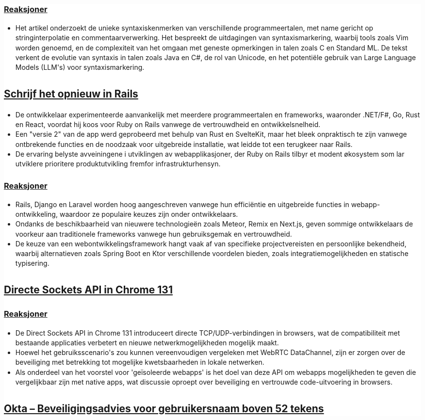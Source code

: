 ### [Reaksjoner](https://news.ycombinator.com/item?id=42024727)

- Het artikel onderzoekt de unieke syntaxiskenmerken van verschillende programmeertalen, met name gericht op stringinterpolatie en commentaarverwerking. Het bespreekt de uitdagingen van syntaxismarkering, waarbij tools zoals Vim worden genoemd, en de complexiteit van het omgaan met geneste opmerkingen in talen zoals C en Standard ML. De tekst verkent de evolutie van syntaxis in talen zoals Java en C#, de rol van Unicode, en het potentiële gebruik van Large Language Models (LLM's) voor syntaxismarkering.

## [Schrijf het opnieuw in Rails](https://dirkjonker.bearblog.dev/rewrite-it-in-rails/)

- De ontwikkelaar experimenteerde aanvankelijk met meerdere programmeertalen en frameworks, waaronder .NET/F#, Go, Rust en React, voordat hij koos voor Ruby on Rails vanwege de vertrouwdheid en ontwikkelsnelheid.
- Een "versie 2" van de app werd geprobeerd met behulp van Rust en SvelteKit, maar het bleek onpraktisch te zijn vanwege ontbrekende functies en de noodzaak voor uitgebreide installatie, wat leidde tot een terugkeer naar Rails.
- De ervaring belyste avveiningene i utviklingen av webapplikasjoner, der Ruby on Rails tilbyr et modent økosystem som lar utviklere prioritere produktutvikling fremfor infrastrukturhensyn.

### [Reaksjoner](https://news.ycombinator.com/item?id=42024246)

- Rails, Django en Laravel worden hoog aangeschreven vanwege hun efficiëntie en uitgebreide functies in webapp-ontwikkeling, waardoor ze populaire keuzes zijn onder ontwikkelaars.
- Ondanks de beschikbaarheid van nieuwere technologieën zoals Meteor, Remix en Next.js, geven sommige ontwikkelaars de voorkeur aan traditionele frameworks vanwege hun gebruiksgemak en vertrouwdheid.
- De keuze van een webontwikkelingsframework hangt vaak af van specifieke projectvereisten en persoonlijke bekendheid, waarbij alternatieven zoals Spring Boot en Ktor verschillende voordelen bieden, zoals integratiemogelijkheden en statische typisering.

## [Directe Sockets API in Chrome 131](https://chromestatus.com/feature/6398297361088512)

### [Reaksjoner](https://news.ycombinator.com/item?id=42022649)

- De Direct Sockets API in Chrome 131 introduceert directe TCP/UDP-verbindingen in browsers, wat de compatibiliteit met bestaande applicaties verbetert en nieuwe netwerkmogelijkheden mogelijk maakt.
- Hoewel het gebruiksscenario's zou kunnen vereenvoudigen vergeleken met WebRTC DataChannel, zijn er zorgen over de beveiliging met betrekking tot mogelijke kwetsbaarheden in lokale netwerken.
- Als onderdeel van het voorstel voor 'geïsoleerde webapps' is het doel van deze API om webapps mogelijkheden te geven die vergelijkbaar zijn met native apps, wat discussie oproept over beveiliging en vertrouwde code-uitvoering in browsers.

## [Okta – Beveiligingsadvies voor gebruikersnaam boven 52 tekens](https://trust.okta.com/security-advisories/okta-ad-ldap-delegated-authentication-username/)
